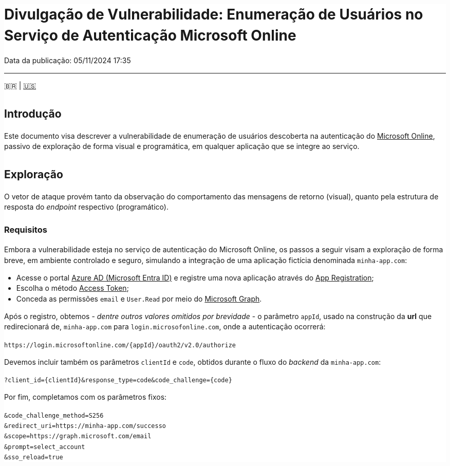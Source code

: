 # Divulgação de Vulnerabilidade: Enumeração de Usuários no Serviço de Autenticação Microsoft Online
Data da publicação: 05/11/2024 17:35
<hr>

🇧🇷 | [🇺🇸](en-us/vulnerabilidade-enumeracao-usuarios-loginmicrosoftonline.md)

## Introdução
Este documento visa descrever a vulnerabilidade de enumeração de usuários descoberta na autenticação do [Microsoft Online](https://login.microsoftonline.com/),
passivo de exploração de forma visual e programática, em qualquer aplicação que se integre ao serviço.

## Exploração
O vetor de ataque provém tanto da observação do comportamento das mensagens de retorno (visual), quanto pela estrutura de resposta do
_endpoint_ respectivo (programático).

### Requisitos
Embora a vulnerabilidade esteja no serviço de autenticação do Microsoft Online, os passos a seguir visam a exploração de forma 
breve, em ambiente controlado e seguro, simulando a integração de uma aplicação fictícia denominada `minha-app.com`:

- Acesse o portal [Azure AD (Microsoft Entra ID)](https://learn.microsoft.com/en-us/entra/identity/authentication/overview-authentication) e registre uma nova aplicação através do [App Registration](https://learn.microsoft.com/en-us/entra/identity-platform/quickstart-register-app?tabs=certificate#register-an-application);
- Escolha o método [Access Token](https://learn.microsoft.com/en-us/entra/identity-platform/access-tokens);
- Conceda as permissões `email` e `User.Read` por meio do [Microsoft Graph](https://developer.microsoft.com/pt-BR/graph/graph-explorer).

Após o registro, obtemos - _dentre outros valores omitidos por brevidade_ - o parâmetro `appId`, usado na construção 
da **url** que redirecionará de, `minha-app.com` para `login.microsofonline.com`, onde a autenticação ocorrerá:

```txt
https://login.microsoftonline.com/{appId}/oauth2/v2.0/authorize
```

Devemos incluir também os parâmetros `clientId` e `code`, obtidos durante o fluxo do _backend_ da `minha-app.com`:

```txt
?client_id={clientId}&response_type=code&code_challenge={code}
```

Por fim, completamos com os parâmetros fixos:

```txt
&code_challenge_method=S256
&redirect_uri=https://minha-app.com/successo
&scope=https://graph.microsoft.com/email
&prompt=select_account
&sso_reload=true
```
